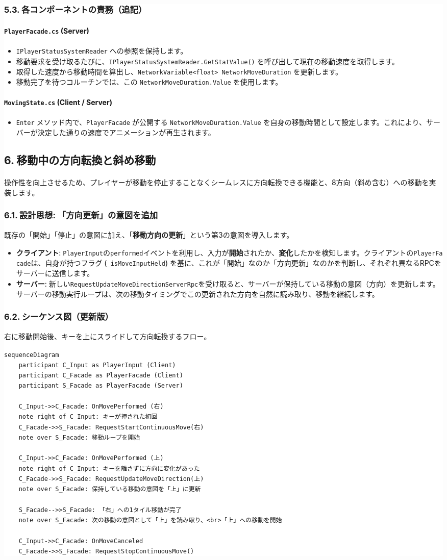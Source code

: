 ```mermaid
```

### **5.3. 各コンポーネントの責務（追記）**

#### **`PlayerFacade.cs` (Server)**

*   `IPlayerStatusSystemReader` への参照を保持します。
*   移動要求を受け取るたびに、`IPlayerStatusSystemReader.GetStatValue()` を呼び出して現在の移動速度を取得します。
*   取得した速度から移動時間を算出し、`NetworkVariable<float> NetworkMoveDuration` を更新します。
*   移動完了を待つコルーチンでは、この `NetworkMoveDuration.Value` を使用します。

#### **`MovingState.cs` (Client / Server)**

*   `Enter` メソッド内で、`PlayerFacade` が公開する `NetworkMoveDuration.Value` を自身の移動時間として設定します。これにより、サーバーが決定した通りの速度でアニメーションが再生されます。

## **6. 移動中の方向転換と斜め移動**

操作性を向上させるため、プレイヤーが移動を停止することなくシームレスに方向転換できる機能と、8方向（斜め含む）への移動を実装します。

### **6.1. 設計思想: 「方向更新」の意図を追加**

既存の「開始」「停止」の意図に加え、「**移動方向の更新**」という第3の意図を導入します。

*   **クライアント**: `PlayerInput`の`performed`イベントを利用し、入力が**開始**されたか、**変化**したかを検知します。クライアントの`PlayerFacade`は、自身が持つフラグ (`_isMoveInputHeld`) を基に、これが「開始」なのか「方向更新」なのかを判断し、それぞれ異なるRPCをサーバーに送信します。
*   **サーバー**: 新しい`RequestUpdateMoveDirectionServerRpc`を受け取ると、サーバーが保持している移動の意図（方向）を更新します。サーバーの移動実行ループは、次の移動タイミングでこの更新された方向を自然に読み取り、移動を継続します。

### **6.2. シーケンス図（更新版）**

右に移動開始後、キーを上にスライドして方向転換するフロー。

```mermaid
sequenceDiagram
    participant C_Input as PlayerInput (Client)
    participant C_Facade as PlayerFacade (Client)
    participant S_Facade as PlayerFacade (Server)

    C_Input->>C_Facade: OnMovePerformed (右)
    note right of C_Input: キーが押された初回
    C_Facade->>S_Facade: RequestStartContinuousMove(右)
    note over S_Facade: 移動ループを開始

    C_Input->>C_Facade: OnMovePerformed (上)
    note right of C_Input: キーを離さずに方向に変化があった
    C_Facade->>S_Facade: RequestUpdateMoveDirection(上)
    note over S_Facade: 保持している移動の意図を「上」に更新

    S_Facade-->>S_Facade: 「右」への1タイル移動が完了
    note over S_Facade: 次の移動の意図として「上」を読み取り、<br>「上」への移動を開始

    C_Input->>C_Facade: OnMoveCanceled
    C_Facade->>S_Facade: RequestStopContinuousMove()
```
